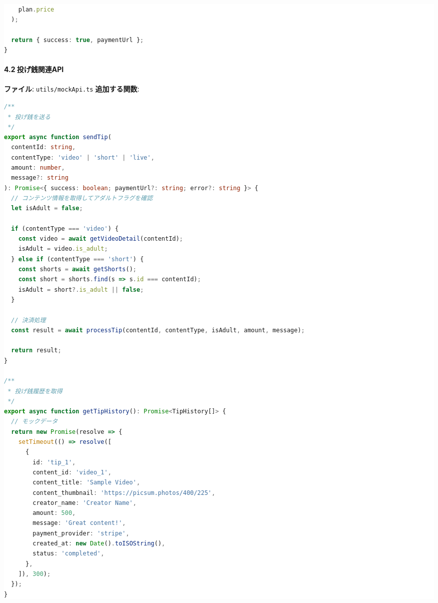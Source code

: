 ```typescript
    plan.price
  );

  return { success: true, paymentUrl };
}
```

#### 4.2 投げ銭関連API
**ファイル**: `utils/mockApi.ts`
**追加する関数**:

```typescript
/**
 * 投げ銭を送る
 */
export async function sendTip(
  contentId: string,
  contentType: 'video' | 'short' | 'live',
  amount: number,
  message?: string
): Promise<{ success: boolean; paymentUrl?: string; error?: string }> {
  // コンテンツ情報を取得してアダルトフラグを確認
  let isAdult = false;

  if (contentType === 'video') {
    const video = await getVideoDetail(contentId);
    isAdult = video.is_adult;
  } else if (contentType === 'short') {
    const shorts = await getShorts();
    const short = shorts.find(s => s.id === contentId);
    isAdult = short?.is_adult || false;
  }

  // 決済処理
  const result = await processTip(contentId, contentType, isAdult, amount, message);

  return result;
}

/**
 * 投げ銭履歴を取得
 */
export async function getTipHistory(): Promise<TipHistory[]> {
  // モックデータ
  return new Promise(resolve => {
    setTimeout(() => resolve([
      {
        id: 'tip_1',
        content_id: 'video_1',
        content_title: 'Sample Video',
        content_thumbnail: 'https://picsum.photos/400/225',
        creator_name: 'Creator Name',
        amount: 500,
        message: 'Great content!',
        payment_provider: 'stripe',
        created_at: new Date().toISOString(),
        status: 'completed',
      },
    ]), 300);
  });
}
```
